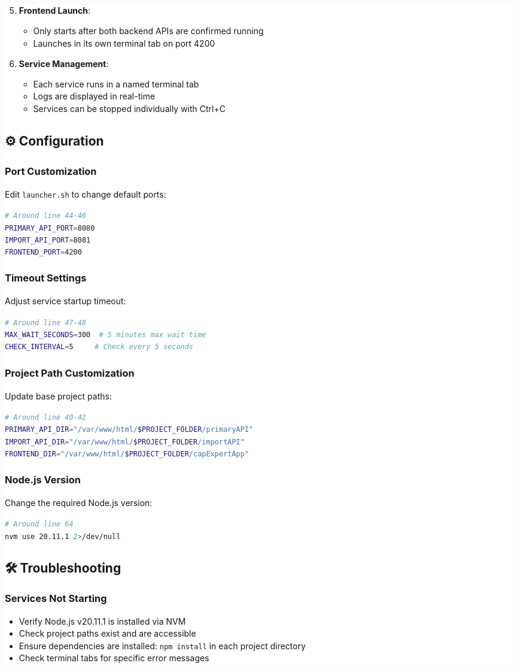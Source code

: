 5. **Frontend Launch**:
   - Only starts after both backend APIs are confirmed running
   - Launches in its own terminal tab on port 4200

6. **Service Management**:
   - Each service runs in a named terminal tab
   - Logs are displayed in real-time
   - Services can be stopped individually with Ctrl+C

## ⚙️ Configuration

### Port Customization
Edit `launcher.sh` to change default ports:

```bash
# Around line 44-46
PRIMARY_API_PORT=8080
IMPORT_API_PORT=8081
FRONTEND_PORT=4200
```

### Timeout Settings
Adjust service startup timeout:

```bash
# Around line 47-48
MAX_WAIT_SECONDS=300  # 5 minutes max wait time
CHECK_INTERVAL=5     # Check every 5 seconds
```

### Project Path Customization
Update base project paths:

```bash
# Around line 40-42
PRIMARY_API_DIR="/var/www/html/$PROJECT_FOLDER/primaryAPI"
IMPORT_API_DIR="/var/www/html/$PROJECT_FOLDER/importAPI"
FRONTEND_DIR="/var/www/html/$PROJECT_FOLDER/capExpertApp"
```

### Node.js Version
Change the required Node.js version:

```bash
# Around line 64
nvm use 20.11.1 2>/dev/null
```

## 🛠️ Troubleshooting

### Services Not Starting
- Verify Node.js v20.11.1 is installed via NVM
- Check project paths exist and are accessible
- Ensure dependencies are installed: `npm install` in each project directory
- Check terminal tabs for specific error messages
